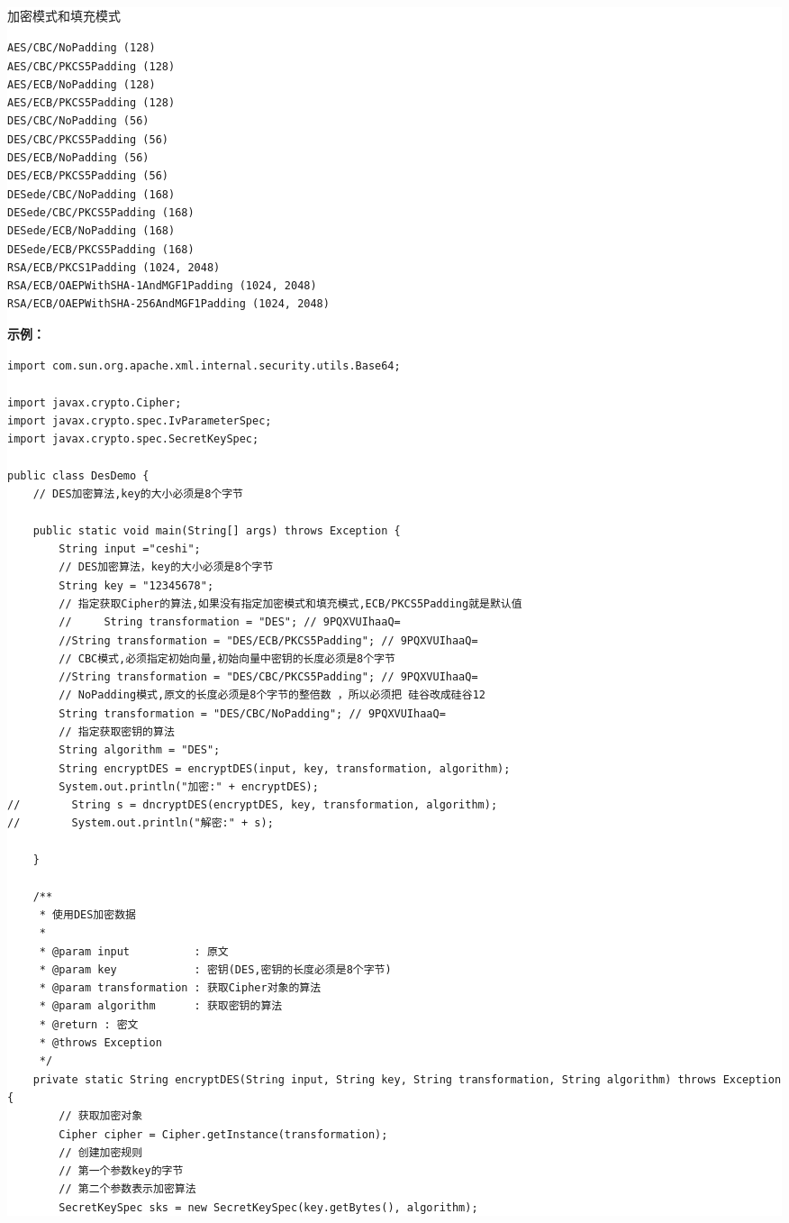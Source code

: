 加密模式和填充模式

    AES/CBC/NoPadding (128)
    AES/CBC/PKCS5Padding (128)
    AES/ECB/NoPadding (128)
    AES/ECB/PKCS5Padding (128)
    DES/CBC/NoPadding (56)
    DES/CBC/PKCS5Padding (56)
    DES/ECB/NoPadding (56)
    DES/ECB/PKCS5Padding (56)
    DESede/CBC/NoPadding (168)
    DESede/CBC/PKCS5Padding (168)
    DESede/ECB/NoPadding (168)
    DESede/ECB/PKCS5Padding (168)
    RSA/ECB/PKCS1Padding (1024, 2048)
    RSA/ECB/OAEPWithSHA-1AndMGF1Padding (1024, 2048)
    RSA/ECB/OAEPWithSHA-256AndMGF1Padding (1024, 2048)
    

**示例：**

    import com.sun.org.apache.xml.internal.security.utils.Base64;
    
    import javax.crypto.Cipher;
    import javax.crypto.spec.IvParameterSpec;
    import javax.crypto.spec.SecretKeySpec;
    
    public class DesDemo {
        // DES加密算法,key的大小必须是8个字节
    
        public static void main(String[] args) throws Exception {
            String input ="ceshi";
            // DES加密算法，key的大小必须是8个字节
            String key = "12345678";
            // 指定获取Cipher的算法,如果没有指定加密模式和填充模式,ECB/PKCS5Padding就是默认值
            //     String transformation = "DES"; // 9PQXVUIhaaQ=
            //String transformation = "DES/ECB/PKCS5Padding"; // 9PQXVUIhaaQ=
            // CBC模式,必须指定初始向量,初始向量中密钥的长度必须是8个字节
            //String transformation = "DES/CBC/PKCS5Padding"; // 9PQXVUIhaaQ=
            // NoPadding模式,原文的长度必须是8个字节的整倍数 ，所以必须把 硅谷改成硅谷12
            String transformation = "DES/CBC/NoPadding"; // 9PQXVUIhaaQ=
            // 指定获取密钥的算法
            String algorithm = "DES";
            String encryptDES = encryptDES(input, key, transformation, algorithm);
            System.out.println("加密:" + encryptDES);
    //        String s = dncryptDES(encryptDES, key, transformation, algorithm);
    //        System.out.println("解密:" + s);
    
        }
    
        /**
         * 使用DES加密数据
         *
         * @param input          : 原文
         * @param key            : 密钥(DES,密钥的长度必须是8个字节)
         * @param transformation : 获取Cipher对象的算法
         * @param algorithm      : 获取密钥的算法
         * @return : 密文
         * @throws Exception
         */
        private static String encryptDES(String input, String key, String transformation, String algorithm) throws Exception {
            // 获取加密对象
            Cipher cipher = Cipher.getInstance(transformation);
            // 创建加密规则
            // 第一个参数key的字节
            // 第二个参数表示加密算法
            SecretKeySpec sks = new SecretKeySpec(key.getBytes(), algorithm);